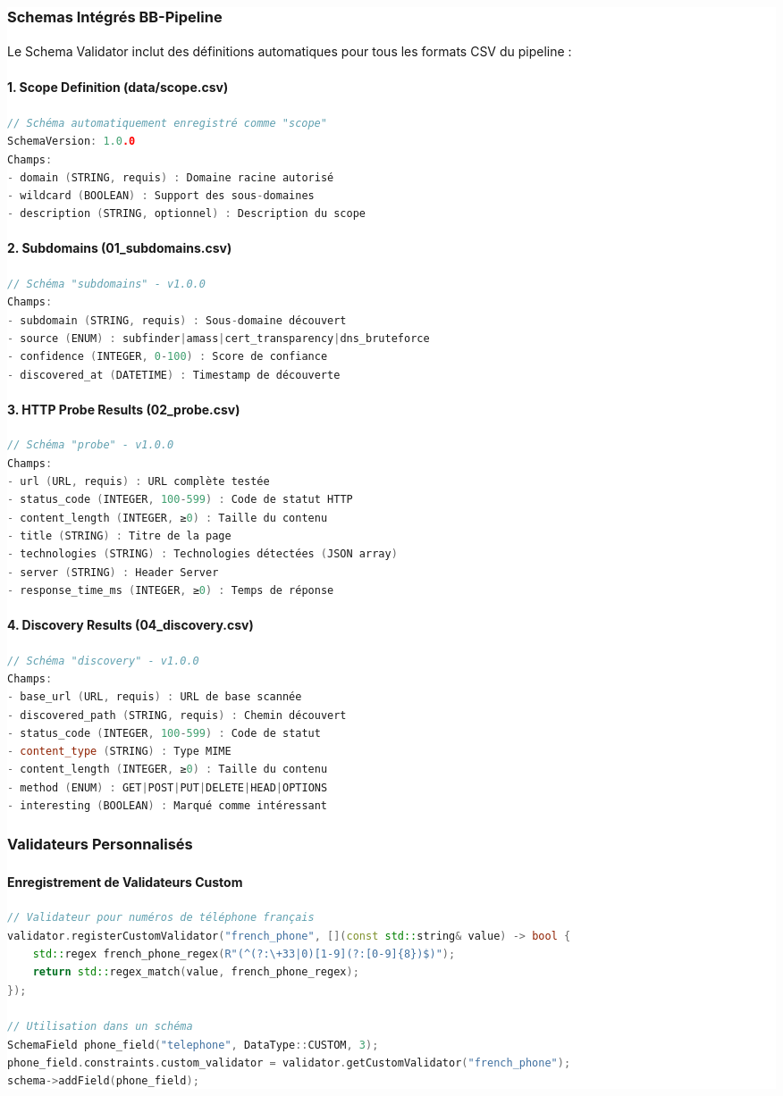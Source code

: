 ### Schemas Intégrés BB-Pipeline

Le Schema Validator inclut des définitions automatiques pour tous les formats CSV du pipeline :

#### 1. Scope Definition (data/scope.csv)
```cpp
// Schéma automatiquement enregistré comme "scope"
SchemaVersion: 1.0.0
Champs:
- domain (STRING, requis) : Domaine racine autorisé
- wildcard (BOOLEAN) : Support des sous-domaines
- description (STRING, optionnel) : Description du scope
```

#### 2. Subdomains (01_subdomains.csv)
```cpp
// Schéma "subdomains" - v1.0.0
Champs:
- subdomain (STRING, requis) : Sous-domaine découvert
- source (ENUM) : subfinder|amass|cert_transparency|dns_bruteforce
- confidence (INTEGER, 0-100) : Score de confiance
- discovered_at (DATETIME) : Timestamp de découverte
```

#### 3. HTTP Probe Results (02_probe.csv)
```cpp
// Schéma "probe" - v1.0.0  
Champs:
- url (URL, requis) : URL complète testée
- status_code (INTEGER, 100-599) : Code de statut HTTP
- content_length (INTEGER, ≥0) : Taille du contenu
- title (STRING) : Titre de la page
- technologies (STRING) : Technologies détectées (JSON array)
- server (STRING) : Header Server
- response_time_ms (INTEGER, ≥0) : Temps de réponse
```

#### 4. Discovery Results (04_discovery.csv)
```cpp
// Schéma "discovery" - v1.0.0
Champs:
- base_url (URL, requis) : URL de base scannée
- discovered_path (STRING, requis) : Chemin découvert
- status_code (INTEGER, 100-599) : Code de statut
- content_type (STRING) : Type MIME
- content_length (INTEGER, ≥0) : Taille du contenu
- method (ENUM) : GET|POST|PUT|DELETE|HEAD|OPTIONS
- interesting (BOOLEAN) : Marqué comme intéressant
```

### Validateurs Personnalisés

#### Enregistrement de Validateurs Custom
```cpp
// Validateur pour numéros de téléphone français
validator.registerCustomValidator("french_phone", [](const std::string& value) -> bool {
    std::regex french_phone_regex(R"(^(?:\+33|0)[1-9](?:[0-9]{8})$)");
    return std::regex_match(value, french_phone_regex);
});

// Utilisation dans un schéma
SchemaField phone_field("telephone", DataType::CUSTOM, 3);
phone_field.constraints.custom_validator = validator.getCustomValidator("french_phone");
schema->addField(phone_field);

```